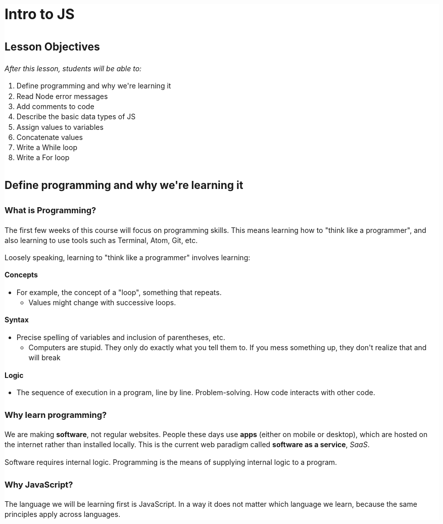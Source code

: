 # Intro to JS

## Lesson Objectives

_After this lesson, students will be able to:_

1. Define programming and why we're learning it
1. Read Node error messages
1. Add comments to code
1. Describe the basic data types of JS
1. Assign values to variables
1. Concatenate values
1. Write a While loop
1. Write a For loop

## Define programming and why we're learning it

### What is Programming?

The first few weeks of this course will focus on programming skills. This means learning how to "think like a programmer", and also learning to use tools such as Terminal, Atom, Git, etc.

Loosely speaking, learning to "think like a programmer" involves learning:

**Concepts**

* For example, the concept of a "loop", something that repeats.
	* Values might change with successive loops.

**Syntax**

* Precise spelling of variables and inclusion of parentheses, etc.
	* Computers are stupid. They only do exactly what you tell them to.  If you mess something up, they don't realize that and will break

**Logic**

* The sequence of execution in a program, line by line. Problem-solving. How code interacts with other code.

### Why learn programming?

We are making **software**, not regular websites. People these days use **apps** (either on mobile or desktop), which are hosted on the internet rather than installed locally. This is the current web paradigm called **software as a service**, _SaaS_.

Software requires internal logic. Programming is the means of supplying internal logic to a program.

### Why JavaScript?

The language we will be learning first is JavaScript. In a way it does not matter which language we learn, because the same principles apply across languages.
